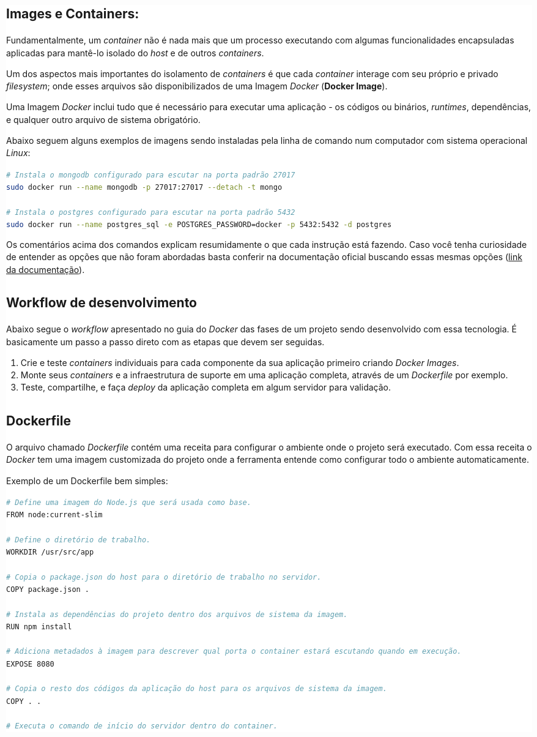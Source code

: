 ## Images e Containers:

Fundamentalmente, um *container* não é nada mais que um processo executando com algumas funcionalidades encapsuladas aplicadas para mantê-lo isolado do *host* e de outros *containers*.

Um dos aspectos mais importantes do isolamento de *containers* é que cada *container* interage com seu próprio e privado *filesystem*; onde esses arquivos são disponibilizados de uma Imagem *Docker* (**Docker Image**).

Uma Imagem *Docker* inclui tudo que é necessário para executar uma aplicação - os códigos ou binários, *runtimes*, dependências, e qualquer outro arquivo de sistema obrigatório.

Abaixo seguem alguns exemplos de imagens sendo instaladas pela linha de comando num computador com sistema operacional *Linux*:

```bash
# Instala o mongodb configurado para escutar na porta padrão 27017
sudo docker run --name mongodb -p 27017:27017 --detach -t mongo

# Instala o postgres configurado para escutar na porta padrão 5432
sudo docker run --name postgres_sql -e POSTGRES_PASSWORD=docker -p 5432:5432 -d postgres
```

Os comentários acima dos comandos explicam resumidamente o que cada instrução está fazendo. Caso você tenha curiosidade de entender as opções que não foram abordadas basta conferir na documentação oficial buscando essas mesmas opções ([link da documentação](https://docs.docker.com/reference/)).

## Workflow de desenvolvimento

Abaixo segue o *workflow* apresentado no guia do *Docker* das fases de um projeto sendo desenvolvido com essa tecnologia. É basicamente um passo a passo direto com as etapas que devem ser seguidas.

1. Crie e teste *containers* individuais para cada componente da sua aplicação primeiro criando *Docker Images*.
2. Monte seus *containers* e a infraestrutura de suporte em uma aplicação completa, através de um *Dockerfile* por exemplo.
3. Teste, compartilhe, e faça *deploy* da aplicação completa em algum servidor para validação.

## Dockerfile

O arquivo chamado *Dockerfile* contém uma receita para configurar o ambiente onde o projeto será executado. Com essa receita o *Docker* tem uma imagem customizada do projeto onde a ferramenta entende como configurar todo o ambiente automaticamente.

Exemplo de um Dockerfile bem simples:

```bash
# Define uma imagem do Node.js que será usada como base.
FROM node:current-slim

# Define o diretório de trabalho.
WORKDIR /usr/src/app

# Copia o package.json do host para o diretório de trabalho no servidor.
COPY package.json .

# Instala as dependências do projeto dentro dos arquivos de sistema da imagem.
RUN npm install

# Adiciona metadados à imagem para descrever qual porta o container estará escutando quando em execução.
EXPOSE 8080

# Copia o resto dos códigos da aplicação do host para os arquivos de sistema da imagem.
COPY . .

# Executa o comando de início do servidor dentro do container.
```